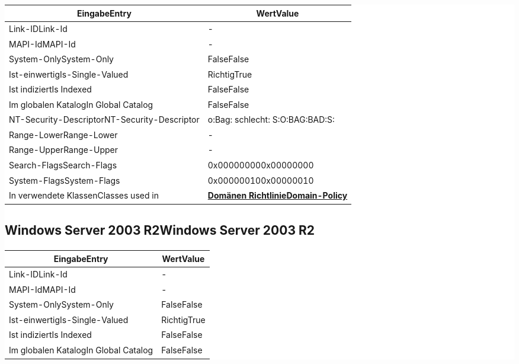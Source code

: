 

| <span data-ttu-id="92d38-153">Eingabe</span><span class="sxs-lookup"><span data-stu-id="92d38-153">Entry</span></span> | <span data-ttu-id="92d38-154">Wert</span><span class="sxs-lookup"><span data-stu-id="92d38-154">Value</span></span> |
|------------------------|----------------------------------------------------|
| <span data-ttu-id="92d38-155">Link-ID</span><span class="sxs-lookup"><span data-stu-id="92d38-155">Link-Id</span></span>                | \-                                                 |
| <span data-ttu-id="92d38-156">MAPI-Id</span><span class="sxs-lookup"><span data-stu-id="92d38-156">MAPI-Id</span></span>                | \-                                                 |
| <span data-ttu-id="92d38-157">System-Only</span><span class="sxs-lookup"><span data-stu-id="92d38-157">System-Only</span></span>            | <span data-ttu-id="92d38-158">False</span><span class="sxs-lookup"><span data-stu-id="92d38-158">False</span></span>                                              |
| <span data-ttu-id="92d38-159">Ist-einwertig</span><span class="sxs-lookup"><span data-stu-id="92d38-159">Is-Single-Valued</span></span>       | <span data-ttu-id="92d38-160">Richtig</span><span class="sxs-lookup"><span data-stu-id="92d38-160">True</span></span>                                               |
| <span data-ttu-id="92d38-161">Ist indiziert</span><span class="sxs-lookup"><span data-stu-id="92d38-161">Is Indexed</span></span>             | <span data-ttu-id="92d38-162">False</span><span class="sxs-lookup"><span data-stu-id="92d38-162">False</span></span>                                              |
| <span data-ttu-id="92d38-163">Im globalen Katalog</span><span class="sxs-lookup"><span data-stu-id="92d38-163">In Global Catalog</span></span>      | <span data-ttu-id="92d38-164">False</span><span class="sxs-lookup"><span data-stu-id="92d38-164">False</span></span>                                              |
| <span data-ttu-id="92d38-165">NT-Security-Descriptor</span><span class="sxs-lookup"><span data-stu-id="92d38-165">NT-Security-Descriptor</span></span> | <span data-ttu-id="92d38-166">o:Bag: schlecht: S:</span><span class="sxs-lookup"><span data-stu-id="92d38-166">O:BAG:BAD:S:</span></span>                                       |
| <span data-ttu-id="92d38-167">Range-Lower</span><span class="sxs-lookup"><span data-stu-id="92d38-167">Range-Lower</span></span>            | \-                                                 |
| <span data-ttu-id="92d38-168">Range-Upper</span><span class="sxs-lookup"><span data-stu-id="92d38-168">Range-Upper</span></span>            | \-                                                 |
| <span data-ttu-id="92d38-169">Search-Flags</span><span class="sxs-lookup"><span data-stu-id="92d38-169">Search-Flags</span></span>           | <span data-ttu-id="92d38-170">0x00000000</span><span class="sxs-lookup"><span data-stu-id="92d38-170">0x00000000</span></span>                                         |
| <span data-ttu-id="92d38-171">System-Flags</span><span class="sxs-lookup"><span data-stu-id="92d38-171">System-Flags</span></span>           | <span data-ttu-id="92d38-172">0x00000010</span><span class="sxs-lookup"><span data-stu-id="92d38-172">0x00000010</span></span>                                         |
| <span data-ttu-id="92d38-173">In verwendete Klassen</span><span class="sxs-lookup"><span data-stu-id="92d38-173">Classes used in</span></span>        | [<span data-ttu-id="92d38-174">**Domänen Richtlinie**</span><span class="sxs-lookup"><span data-stu-id="92d38-174">**Domain-Policy**</span></span>](c-domainpolicy.md)<br/> |



## <a name="windows-server-2003-r2"></a><span data-ttu-id="92d38-175">Windows Server 2003 R2</span><span class="sxs-lookup"><span data-stu-id="92d38-175">Windows Server 2003 R2</span></span>



| <span data-ttu-id="92d38-176">Eingabe</span><span class="sxs-lookup"><span data-stu-id="92d38-176">Entry</span></span> | <span data-ttu-id="92d38-177">Wert</span><span class="sxs-lookup"><span data-stu-id="92d38-177">Value</span></span> |
|------------------------|----------------------------------------------------|
| <span data-ttu-id="92d38-178">Link-ID</span><span class="sxs-lookup"><span data-stu-id="92d38-178">Link-Id</span></span>                | \-                                                 |
| <span data-ttu-id="92d38-179">MAPI-Id</span><span class="sxs-lookup"><span data-stu-id="92d38-179">MAPI-Id</span></span>                | \-                                                 |
| <span data-ttu-id="92d38-180">System-Only</span><span class="sxs-lookup"><span data-stu-id="92d38-180">System-Only</span></span>            | <span data-ttu-id="92d38-181">False</span><span class="sxs-lookup"><span data-stu-id="92d38-181">False</span></span>                                              |
| <span data-ttu-id="92d38-182">Ist-einwertig</span><span class="sxs-lookup"><span data-stu-id="92d38-182">Is-Single-Valued</span></span>       | <span data-ttu-id="92d38-183">Richtig</span><span class="sxs-lookup"><span data-stu-id="92d38-183">True</span></span>                                               |
| <span data-ttu-id="92d38-184">Ist indiziert</span><span class="sxs-lookup"><span data-stu-id="92d38-184">Is Indexed</span></span>             | <span data-ttu-id="92d38-185">False</span><span class="sxs-lookup"><span data-stu-id="92d38-185">False</span></span>                                              |
| <span data-ttu-id="92d38-186">Im globalen Katalog</span><span class="sxs-lookup"><span data-stu-id="92d38-186">In Global Catalog</span></span>      | <span data-ttu-id="92d38-187">False</span><span class="sxs-lookup"><span data-stu-id="92d38-187">False</span></span>                                              |